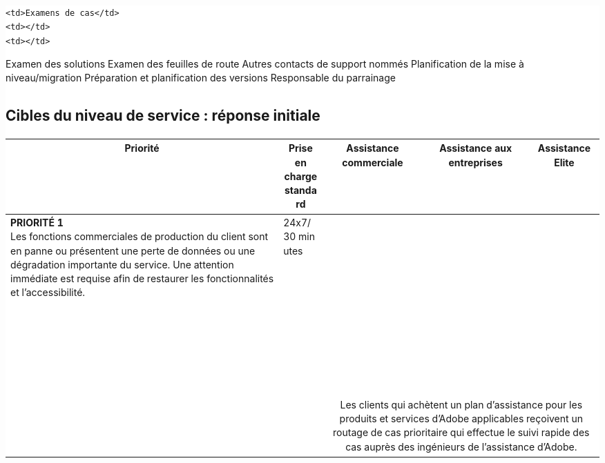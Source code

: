     <td>Examens de cas</td>
    <td></td>
    <td></td>
  </tr>
  <tr>
    <td>Examen des solutions</td>
    <td></td>
    <td></td>
  </tr>
  <tr>
    <td>Examen des feuilles de route</td>
    <td></td>
    <td></td>
  </tr>
  <tr>
    <td>Autres contacts de support nommés</td>
    <td></td>
    <td></td>
  </tr>
  <tr>
    <td>Planification de la mise à niveau/migration</td>
    <td></td>
    <td></td>
  </tr>
  <tr>
    <td>Préparation et planification des versions</td>
    <td></td>
    <td></td>
  </tr>
  <tr>
    <td>Responsable du parrainage</td>
    <td></td>
    <td></td>
  </tr>
</tbody>
</table>

## Cibles du niveau de service : réponse initiale

<table>
<thead>
  <tr>
    <th>Priorité</th>
    <th>Prise en charge standard</th>
    <th>Assistance commerciale</th>
    <th>Assistance aux entreprises</th>
    <th>Assistance Elite</th>
  </tr>
</thead>
<tbody>
  <tr>
    <td><strong>PRIORITÉ 1</strong><br>Les fonctions commerciales de production du client sont en panne ou présentent une perte de données ou une dégradation importante du service. Une attention immédiate est requise afin de restaurer les fonctionnalités et l’accessibilité.</td>
    <td>24x7/<br>30 minutes</td>
    <td colspan="3" rowspan="4" align="center"> <br> <br> <br> <br> <br> <br> <br> <br> <br> <br> <br> <br> <br>Les clients qui achètent un plan d’assistance pour les produits et services d’Adobe applicables reçoivent un routage de cas prioritaire qui effectue le suivi rapide des cas auprès des ingénieurs de l’assistance d’Adobe.</td>
  </tr>
  <tr>